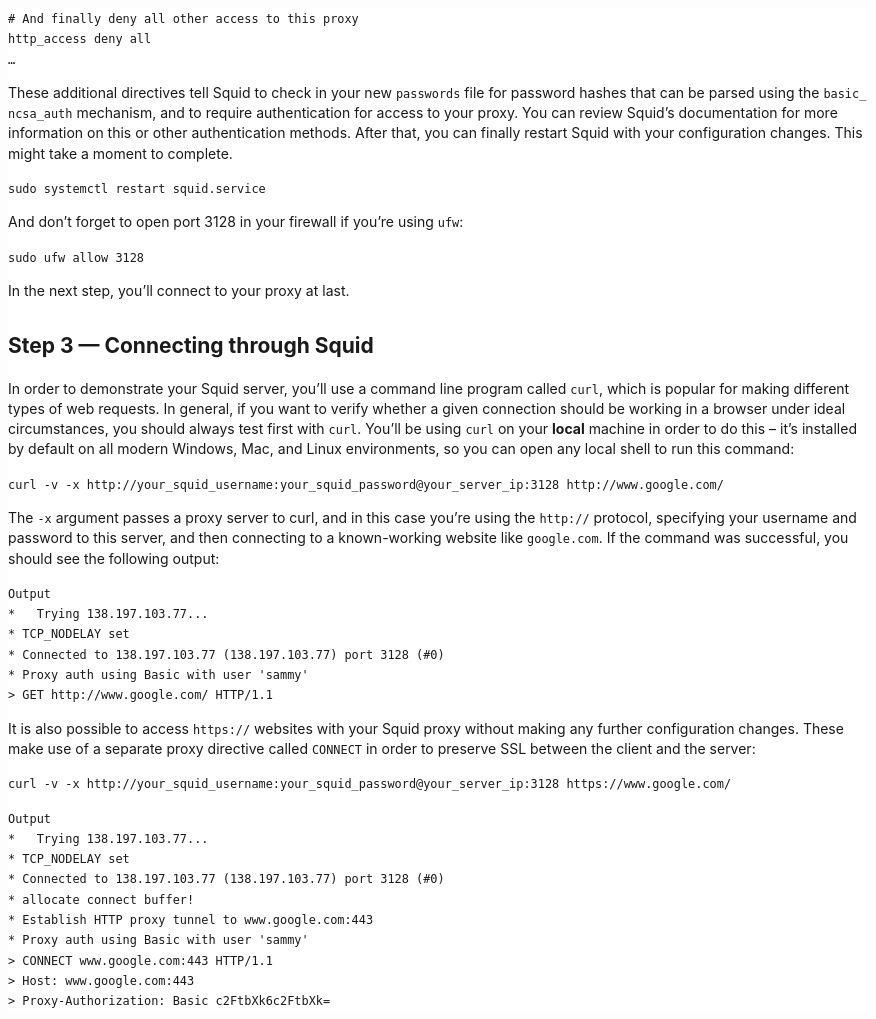 ```
# And finally deny all other access to this proxy
http_access deny all
…
```

These additional directives tell Squid to check in your new `passwords` file for password hashes that can be parsed using the `basic_ncsa_auth` mechanism, and to require authentication for access to your proxy. You can review Squid’s documentation for more information on this or other authentication methods. After that, you can finally restart Squid with your configuration changes. This might take a moment to complete.

```
sudo systemctl restart squid.service
```

And don’t forget to open port 3128 in your firewall if you’re using `ufw`:

```
sudo ufw allow 3128
```

In the next step, you’ll connect to your proxy at last.

## Step 3 — Connecting through Squid

In order to demonstrate your Squid server, you’ll use a command line program called `curl`, which is popular for making different types of web requests. In general, if you want to verify whether a given connection should be working in a browser under ideal circumstances, you should always test first with `curl`. You’ll be using `curl` on your **local** machine in order to do this – it’s installed by default on all modern Windows, Mac, and Linux environments, so you can open any local shell to run this command:

```
curl -v -x http://your_squid_username:your_squid_password@your_server_ip:3128 http://www.google.com/
```

The `-x` argument passes a proxy server to curl, and in this case you’re using the `http://` protocol, specifying your username and password to this server, and then connecting to a known-working website like `google.com`. If the command was successful, you should see the following output:

```
Output
*   Trying 138.197.103.77...
* TCP_NODELAY set
* Connected to 138.197.103.77 (138.197.103.77) port 3128 (#0)
* Proxy auth using Basic with user 'sammy'
> GET http://www.google.com/ HTTP/1.1
```

It is also possible to access `https://` websites with your Squid proxy without making any further configuration changes. These make use of a separate proxy directive called `CONNECT` in order to preserve SSL between the client and the server:

```
curl -v -x http://your_squid_username:your_squid_password@your_server_ip:3128 https://www.google.com/
```
```
Output
*   Trying 138.197.103.77...
* TCP_NODELAY set
* Connected to 138.197.103.77 (138.197.103.77) port 3128 (#0)
* allocate connect buffer!
* Establish HTTP proxy tunnel to www.google.com:443
* Proxy auth using Basic with user 'sammy'
> CONNECT www.google.com:443 HTTP/1.1
> Host: www.google.com:443
> Proxy-Authorization: Basic c2FtbXk6c2FtbXk=
```